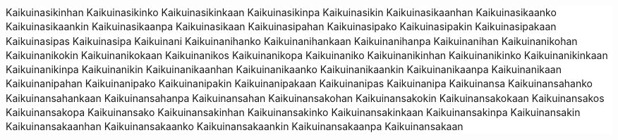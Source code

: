 Kaikuinasikinhan
Kaikuinasikinko
Kaikuinasikinkaan
Kaikuinasikinpa
Kaikuinasikin
Kaikuinasikaanhan
Kaikuinasikaanko
Kaikuinasikaankin
Kaikuinasikaanpa
Kaikuinasikaan
Kaikuinasipahan
Kaikuinasipako
Kaikuinasipakin
Kaikuinasipakaan
Kaikuinasipas
Kaikuinasipa
Kaikuinani
Kaikuinanihanko
Kaikuinanihankaan
Kaikuinanihanpa
Kaikuinanihan
Kaikuinanikohan
Kaikuinanikokin
Kaikuinanikokaan
Kaikuinanikos
Kaikuinanikopa
Kaikuinaniko
Kaikuinanikinhan
Kaikuinanikinko
Kaikuinanikinkaan
Kaikuinanikinpa
Kaikuinanikin
Kaikuinanikaanhan
Kaikuinanikaanko
Kaikuinanikaankin
Kaikuinanikaanpa
Kaikuinanikaan
Kaikuinanipahan
Kaikuinanipako
Kaikuinanipakin
Kaikuinanipakaan
Kaikuinanipas
Kaikuinanipa
Kaikuinansa
Kaikuinansahanko
Kaikuinansahankaan
Kaikuinansahanpa
Kaikuinansahan
Kaikuinansakohan
Kaikuinansakokin
Kaikuinansakokaan
Kaikuinansakos
Kaikuinansakopa
Kaikuinansako
Kaikuinansakinhan
Kaikuinansakinko
Kaikuinansakinkaan
Kaikuinansakinpa
Kaikuinansakin
Kaikuinansakaanhan
Kaikuinansakaanko
Kaikuinansakaankin
Kaikuinansakaanpa
Kaikuinansakaan